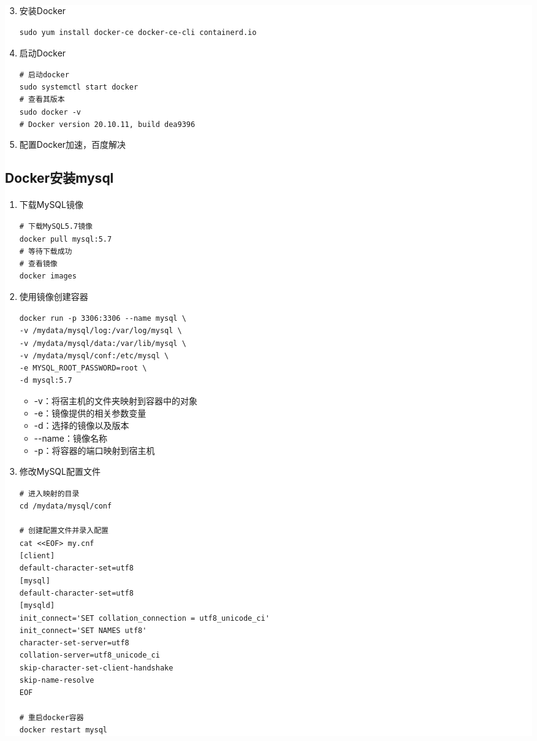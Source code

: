 3. 安装Docker

   ```shell
   sudo yum install docker-ce docker-ce-cli containerd.io
   ```

4. 启动Docker

   ```shell
   # 启动docker
   sudo systemctl start docker
   # 查看其版本
   sudo docker -v
   # Docker version 20.10.11, build dea9396
   ```

5. 配置Docker加速，百度解决

## Docker安装mysql

1. 下载MySQL镜像

   ```shell
   # 下载MySQL5.7镜像
   docker pull mysql:5.7
   # 等待下载成功
   # 查看镜像
   docker images
   ```

2. 使用镜像创建容器

   ```shell
   docker run -p 3306:3306 --name mysql \
   -v /mydata/mysql/log:/var/log/mysql \
   -v /mydata/mysql/data:/var/lib/mysql \
   -v /mydata/mysql/conf:/etc/mysql \
   -e MYSQL_ROOT_PASSWORD=root \
   -d mysql:5.7
   ```

   - -v：将宿主机的文件夹映射到容器中的对象
   - -e：镜像提供的相关参数变量
   - -d：选择的镜像以及版本
   - --name：镜像名称
   - -p：将容器的端口映射到宿主机

3. 修改MySQL配置文件

   ```shell
   # 进入映射的目录
   cd /mydata/mysql/conf
   
   # 创建配置文件并录入配置
   cat <<EOF> my.cnf
   [client]
   default-character-set=utf8
   [mysql]
   default-character-set=utf8
   [mysqld]
   init_connect='SET collation_connection = utf8_unicode_ci'
   init_connect='SET NAMES utf8'
   character-set-server=utf8
   collation-server=utf8_unicode_ci
   skip-character-set-client-handshake
   skip-name-resolve
   EOF
   
   # 重启docker容器 
   docker restart mysql
   ```
